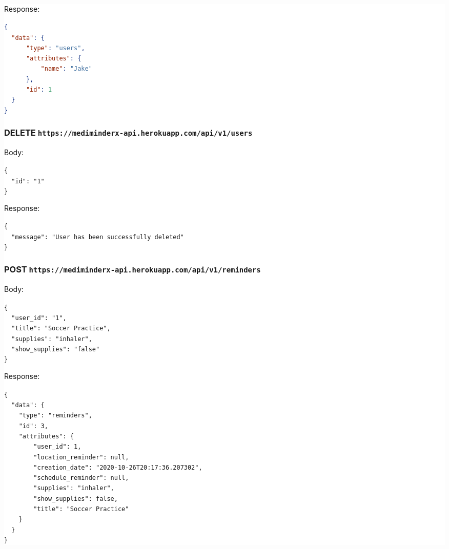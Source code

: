 Response:
```json {}
{
  "data": {
      "type": "users",
      "attributes": {
          "name": "Jake"
      },
      "id": 1
  }
}
```


### DELETE `https://mediminderx-api.herokuapp.com/api/v1/users`

Body:
```json{}
{
  "id": "1"
}
```

Response:
```json{}
{
  "message": "User has been successfully deleted"
}
```


### POST `https://mediminderx-api.herokuapp.com/api/v1/reminders`

Body:
```json{}
{
  "user_id": "1",
  "title": "Soccer Practice",
  "supplies": "inhaler",
  "show_supplies": "false"
}
```

Response:
```json{}
{
  "data": {
    "type": "reminders",
    "id": 3,
    "attributes": {
        "user_id": 1,
        "location_reminder": null,
        "creation_date": "2020-10-26T20:17:36.207302",
        "schedule_reminder": null,
        "supplies": "inhaler",
        "show_supplies": false,
        "title": "Soccer Practice"
    }
  }
}
```

